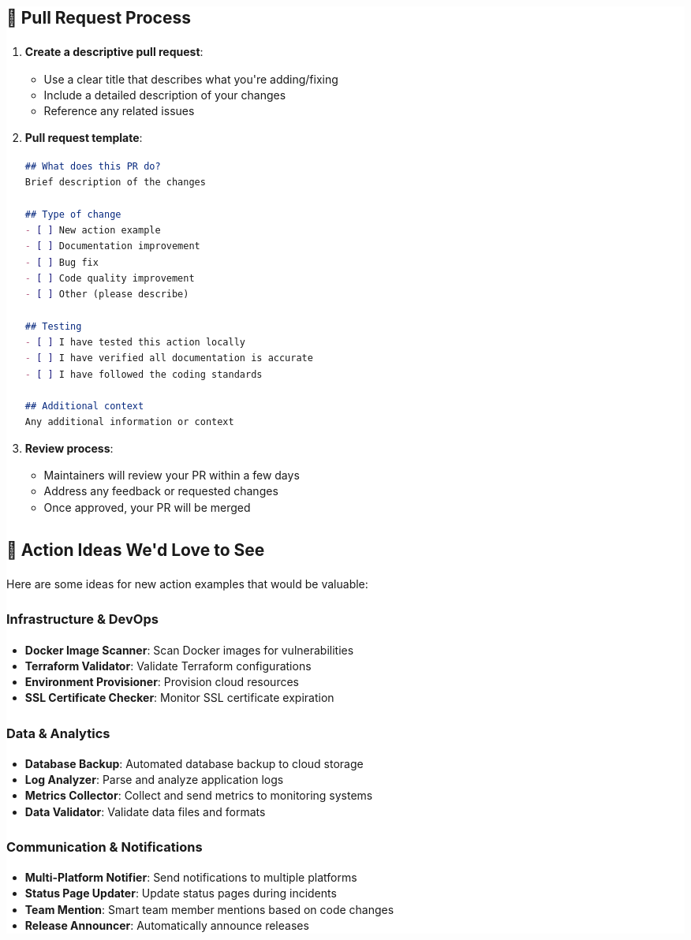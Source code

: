 ## 📝 Pull Request Process

1. **Create a descriptive pull request**:
   - Use a clear title that describes what you're adding/fixing
   - Include a detailed description of your changes
   - Reference any related issues

2. **Pull request template**:
   ```markdown
   ## What does this PR do?
   Brief description of the changes
   
   ## Type of change
   - [ ] New action example
   - [ ] Documentation improvement
   - [ ] Bug fix
   - [ ] Code quality improvement
   - [ ] Other (please describe)
   
   ## Testing
   - [ ] I have tested this action locally
   - [ ] I have verified all documentation is accurate
   - [ ] I have followed the coding standards
   
   ## Additional context
   Any additional information or context
   ```

3. **Review process**:
   - Maintainers will review your PR within a few days
   - Address any feedback or requested changes
   - Once approved, your PR will be merged

## 🎯 Action Ideas We'd Love to See

Here are some ideas for new action examples that would be valuable:

### Infrastructure & DevOps
- **Docker Image Scanner**: Scan Docker images for vulnerabilities
- **Terraform Validator**: Validate Terraform configurations
- **Environment Provisioner**: Provision cloud resources
- **SSL Certificate Checker**: Monitor SSL certificate expiration

### Data & Analytics
- **Database Backup**: Automated database backup to cloud storage
- **Log Analyzer**: Parse and analyze application logs
- **Metrics Collector**: Collect and send metrics to monitoring systems
- **Data Validator**: Validate data files and formats

### Communication & Notifications
- **Multi-Platform Notifier**: Send notifications to multiple platforms
- **Status Page Updater**: Update status pages during incidents
- **Team Mention**: Smart team member mentions based on code changes
- **Release Announcer**: Automatically announce releases
